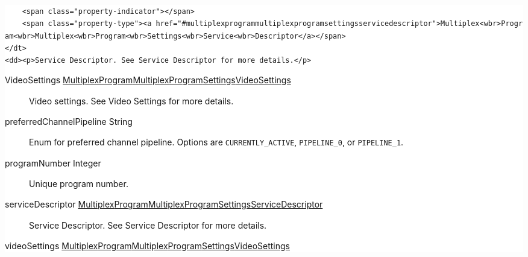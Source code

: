         <span class="property-indicator"></span>
        <span class="property-type"><a href="#multiplexprogrammultiplexprogramsettingsservicedescriptor">Multiplex<wbr>Program<wbr>Multiplex<wbr>Program<wbr>Settings<wbr>Service<wbr>Descriptor</a></span>
    </dt>
    <dd><p>Service Descriptor. See Service Descriptor for more details.</p>
</dd><dt class="property-optional"
            title="Optional">
        <span id="videosettings_go">
<a data-swiftype-name="resource-property" data-swiftype-type="text" href="#videosettings_go" style="color: inherit; text-decoration: inherit;">Video<wbr>Settings</a>
</span>
        <span class="property-indicator"></span>
        <span class="property-type"><a href="#multiplexprogrammultiplexprogramsettingsvideosettings">Multiplex<wbr>Program<wbr>Multiplex<wbr>Program<wbr>Settings<wbr>Video<wbr>Settings</a></span>
    </dt>
    <dd><p>Video settings. See Video Settings for more details.</p>
</dd></dl>
</pulumi-choosable>
</div>

<div>
<pulumi-choosable type="language" values="java">
<dl class="resources-properties"><dt class="property-required"
            title="Required">
        <span id="preferredchannelpipeline_java">
<a data-swiftype-name="resource-property" data-swiftype-type="text" href="#preferredchannelpipeline_java" style="color: inherit; text-decoration: inherit;">preferred<wbr>Channel<wbr>Pipeline</a>
</span>
        <span class="property-indicator"></span>
        <span class="property-type">String</span>
    </dt>
    <dd><p>Enum for preferred channel pipeline. Options are <code>CURRENTLY_ACTIVE</code>, <code>PIPELINE_0</code>, or <code>PIPELINE_1</code>.</p>
</dd><dt class="property-required"
            title="Required">
        <span id="programnumber_java">
<a data-swiftype-name="resource-property" data-swiftype-type="text" href="#programnumber_java" style="color: inherit; text-decoration: inherit;">program<wbr>Number</a>
</span>
        <span class="property-indicator"></span>
        <span class="property-type">Integer</span>
    </dt>
    <dd><p>Unique program number.</p>
</dd><dt class="property-optional"
            title="Optional">
        <span id="servicedescriptor_java">
<a data-swiftype-name="resource-property" data-swiftype-type="text" href="#servicedescriptor_java" style="color: inherit; text-decoration: inherit;">service<wbr>Descriptor</a>
</span>
        <span class="property-indicator"></span>
        <span class="property-type"><a href="#multiplexprogrammultiplexprogramsettingsservicedescriptor">Multiplex<wbr>Program<wbr>Multiplex<wbr>Program<wbr>Settings<wbr>Service<wbr>Descriptor</a></span>
    </dt>
    <dd><p>Service Descriptor. See Service Descriptor for more details.</p>
</dd><dt class="property-optional"
            title="Optional">
        <span id="videosettings_java">
<a data-swiftype-name="resource-property" data-swiftype-type="text" href="#videosettings_java" style="color: inherit; text-decoration: inherit;">video<wbr>Settings</a>
</span>
        <span class="property-indicator"></span>
        <span class="property-type"><a href="#multiplexprogrammultiplexprogramsettingsvideosettings">Multiplex<wbr>Program<wbr>Multiplex<wbr>Program<wbr>Settings<wbr>Video<wbr>Settings</a></span>
    </dt>